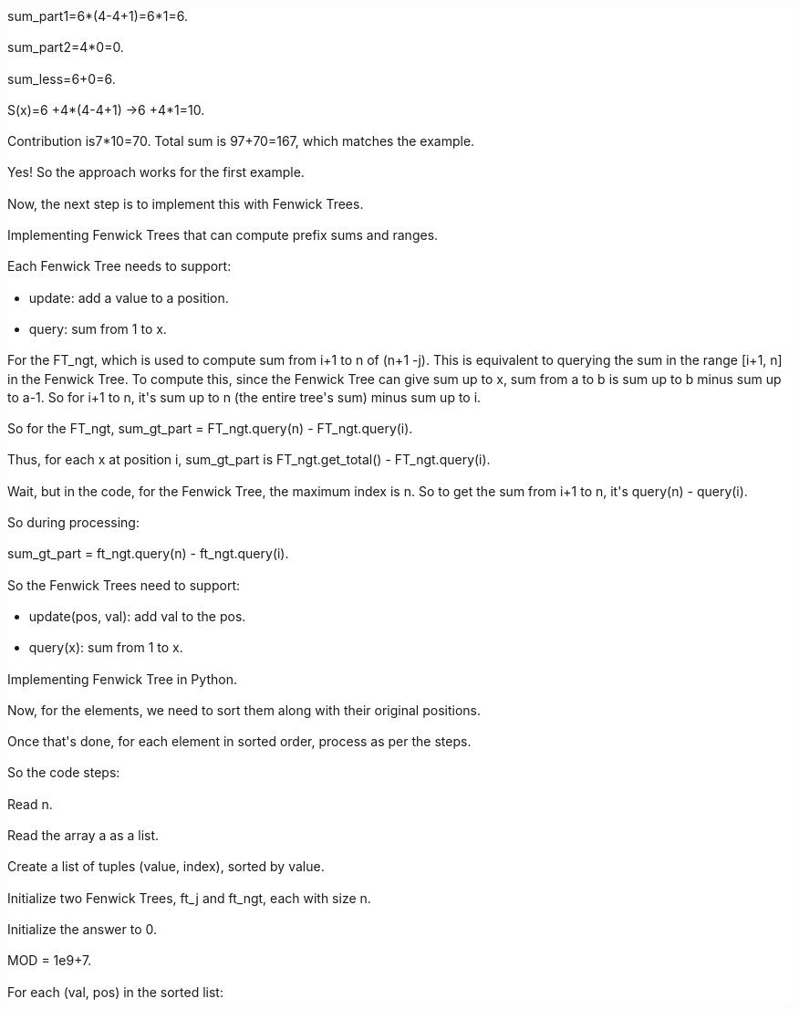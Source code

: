 sum_part1=6*(4-4+1)=6*1=6.

sum_part2=4*0=0.

sum_less=6+0=6.

S(x)=6 +4*(4-4+1) →6 +4*1=10.

Contribution is7*10=70. Total sum is 97+70=167, which matches the example.

Yes! So the approach works for the first example.

Now, the next step is to implement this with Fenwick Trees.

Implementing Fenwick Trees that can compute prefix sums and ranges.

Each Fenwick Tree needs to support:

- update: add a value to a position.

- query: sum from 1 to x.

For the FT_ngt, which is used to compute sum from i+1 to n of (n+1 -j). This is equivalent to querying the sum in the range [i+1, n] in the Fenwick Tree. To compute this, since the Fenwick Tree can give sum up to x, sum from a to b is sum up to b minus sum up to a-1. So for i+1 to n, it's sum up to n (the entire tree's sum) minus sum up to i.

So for the FT_ngt, sum_gt_part = FT_ngt.query(n) - FT_ngt.query(i).

Thus, for each x at position i, sum_gt_part is FT_ngt.get_total() - FT_ngt.query(i).

Wait, but in the code, for the Fenwick Tree, the maximum index is n. So to get the sum from i+1 to n, it's query(n) - query(i).

So during processing:

sum_gt_part = ft_ngt.query(n) - ft_ngt.query(i).

So the Fenwick Trees need to support:

- update(pos, val): add val to the pos.

- query(x): sum from 1 to x.

Implementing Fenwick Tree in Python.

Now, for the elements, we need to sort them along with their original positions.

Once that's done, for each element in sorted order, process as per the steps.

So the code steps:

Read n.

Read the array a as a list.

Create a list of tuples (value, index), sorted by value.

Initialize two Fenwick Trees, ft_j and ft_ngt, each with size n.

Initialize the answer to 0.

MOD = 1e9+7.

For each (val, pos) in the sorted list:
